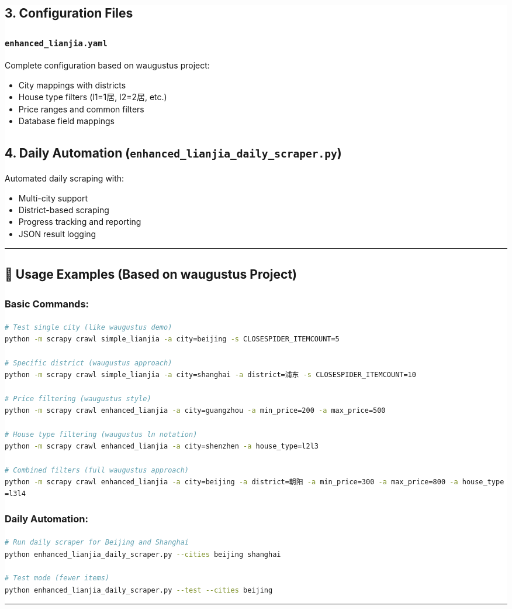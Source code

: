 ## 3. **Configuration Files**

### `enhanced_lianjia.yaml`
Complete configuration based on waugustus project:
- City mappings with districts
- House type filters (l1=1居, l2=2居, etc.)
- Price ranges and common filters
- Database field mappings

## 4. **Daily Automation** (`enhanced_lianjia_daily_scraper.py`)
Automated daily scraping with:
- Multi-city support
- District-based scraping
- Progress tracking and reporting
- JSON result logging

---

## 🚀 Usage Examples (Based on waugustus Project)

### Basic Commands:
```bash
# Test single city (like waugustus demo)
python -m scrapy crawl simple_lianjia -a city=beijing -s CLOSESPIDER_ITEMCOUNT=5

# Specific district (waugustus approach)
python -m scrapy crawl simple_lianjia -a city=shanghai -a district=浦东 -s CLOSESPIDER_ITEMCOUNT=10

# Price filtering (waugustus style)
python -m scrapy crawl enhanced_lianjia -a city=guangzhou -a min_price=200 -a max_price=500

# House type filtering (waugustus ln notation)
python -m scrapy crawl enhanced_lianjia -a city=shenzhen -a house_type=l2l3

# Combined filters (full waugustus approach)
python -m scrapy crawl enhanced_lianjia -a city=beijing -a district=朝阳 -a min_price=300 -a max_price=800 -a house_type=l3l4
```

### Daily Automation:
```bash
# Run daily scraper for Beijing and Shanghai
python enhanced_lianjia_daily_scraper.py --cities beijing shanghai

# Test mode (fewer items)
python enhanced_lianjia_daily_scraper.py --test --cities beijing
```

---